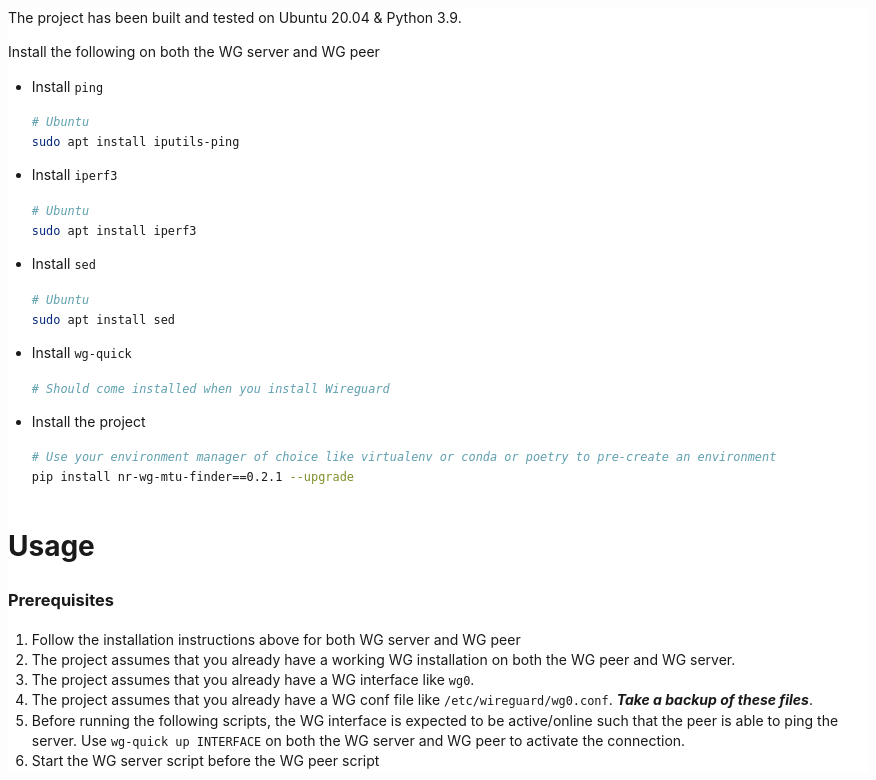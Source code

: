 The project has been built and tested on Ubuntu 20.04 & Python 3.9.


Install the following on both the WG server and WG peer
* Install `ping`
    ```bash
    # Ubuntu
    sudo apt install iputils-ping
    ```
* Install `iperf3`
    ```bash
    # Ubuntu
    sudo apt install iperf3
    ```
* Install `sed`
    ```bash
    # Ubuntu
    sudo apt install sed
    ```
* Install `wg-quick`
    ```bash
    # Should come installed when you install Wireguard
    ```
* Install the project
    ```bash
    # Use your environment manager of choice like virtualenv or conda or poetry to pre-create an environment
    pip install nr-wg-mtu-finder==0.2.1 --upgrade
    ```

# Usage

### Prerequisites
1. Follow the installation instructions above for both WG server and WG peer
1. The project assumes that you already have a working WG installation on both the WG peer and WG server.
1. The project assumes that you already have a WG interface like `wg0`.
1. The project assumes that you already have a WG conf file like `/etc/wireguard/wg0.conf`. ***Take a backup of these files***.
1. Before running the following scripts, the WG interface is expected to be active/online such that the peer is able to ping the server. Use `wg-quick up INTERFACE` on both the WG server and WG peer to activate the connection.
1. Start the WG server script before the WG peer script
